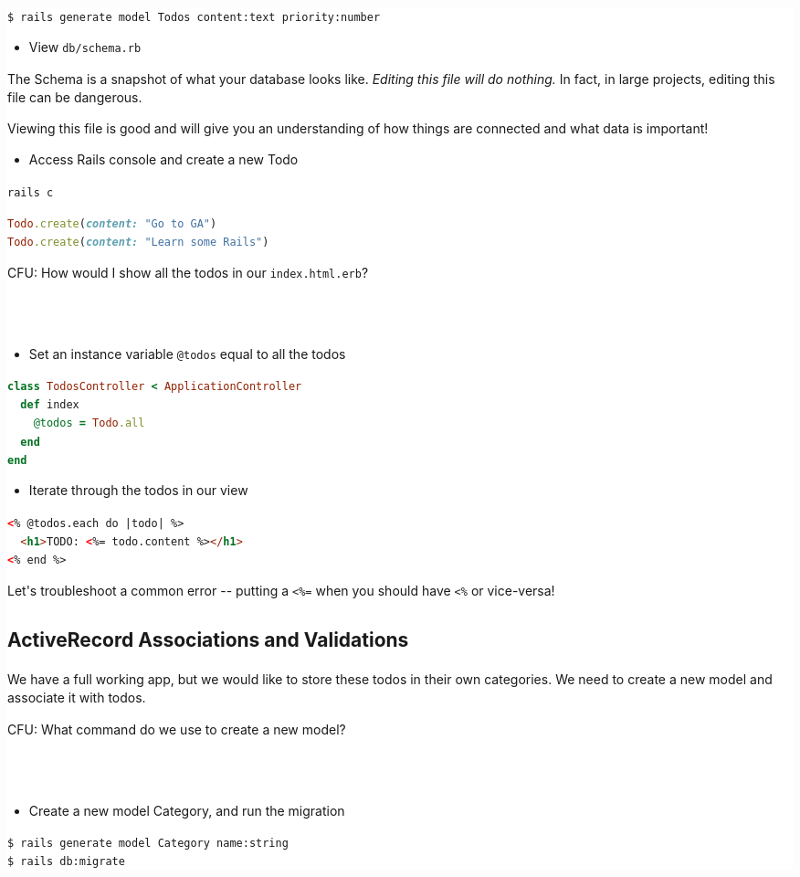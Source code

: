 ```bash
$ rails generate model Todos content:text priority:number
```

* View `db/schema.rb`

The Schema is a snapshot of what your database looks like. _Editing this file will do nothing._ In fact, in large projects, editing this file can be dangerous.

Viewing this file is good and will give you an understanding of how things are connected and what data is important!

* Access Rails console and create a new Todo

```bash
rails c
```
```ruby
Todo.create(content: "Go to GA")
Todo.create(content: "Learn some Rails")
```

CFU: How would I show all the todos in our `index.html.erb`?

<br>
<br>

* Set an instance variable `@todos` equal to all the todos

```ruby
class TodosController < ApplicationController
  def index
    @todos = Todo.all
  end
end
```

* Iterate through the todos in our view

```html
<% @todos.each do |todo| %>
  <h1>TODO: <%= todo.content %></h1>
<% end %>
```

Let's troubleshoot a common error -- putting a `<%=` when you should have `<%` or vice-versa!


## ActiveRecord Associations and Validations

We have a full working app, but we would like to store these todos in their own categories.  We need to create a new model and associate it with todos.

CFU: What command do we use to create a new model?

<br>
<br>

* Create a new model Category, and run the migration

```bash
$ rails generate model Category name:string
$ rails db:migrate
```
